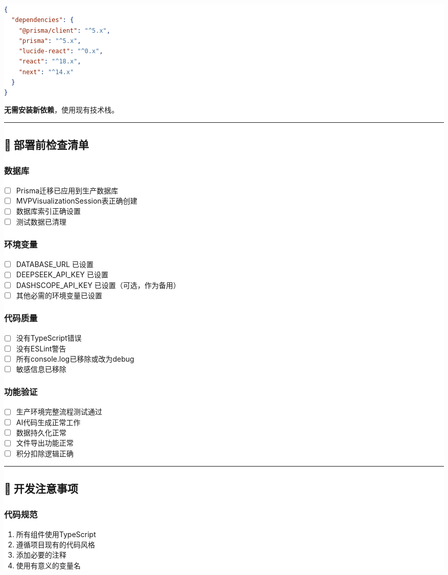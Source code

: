 ```json
{
  "dependencies": {
    "@prisma/client": "^5.x",
    "prisma": "^5.x",
    "lucide-react": "^0.x",
    "react": "^18.x",
    "next": "^14.x"
  }
}
```

**无需安装新依赖**，使用现有技术栈。

---

## 🚀 部署前检查清单

### 数据库
- [ ] Prisma迁移已应用到生产数据库
- [ ] MVPVisualizationSession表正确创建
- [ ] 数据库索引正确设置
- [ ] 测试数据已清理

### 环境变量
- [ ] DATABASE_URL 已设置
- [ ] DEEPSEEK_API_KEY 已设置
- [ ] DASHSCOPE_API_KEY 已设置（可选，作为备用）
- [ ] 其他必需的环境变量已设置

### 代码质量
- [ ] 没有TypeScript错误
- [ ] 没有ESLint警告
- [ ] 所有console.log已移除或改为debug
- [ ] 敏感信息已移除

### 功能验证
- [ ] 生产环境完整流程测试通过
- [ ] AI代码生成正常工作
- [ ] 数据持久化正常
- [ ] 文件导出功能正常
- [ ] 积分扣除逻辑正确

---

## 📝 开发注意事项

### 代码规范
1. 所有组件使用TypeScript
2. 遵循项目现有的代码风格
3. 添加必要的注释
4. 使用有意义的变量名
